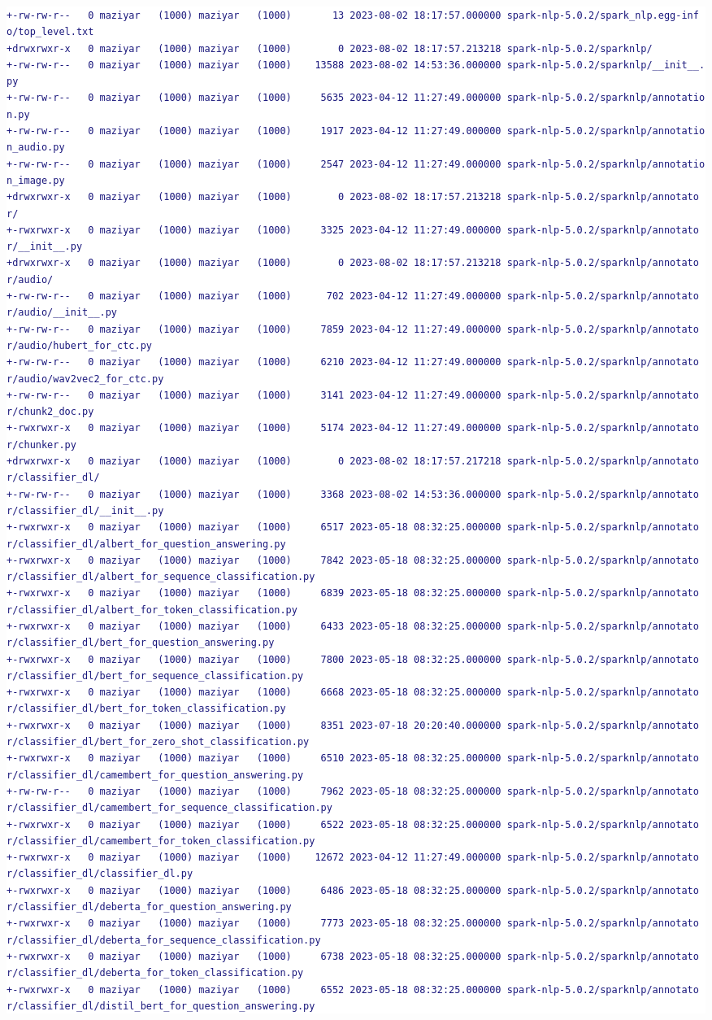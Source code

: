 ```diff
+-rw-rw-r--   0 maziyar   (1000) maziyar   (1000)       13 2023-08-02 18:17:57.000000 spark-nlp-5.0.2/spark_nlp.egg-info/top_level.txt
+drwxrwxr-x   0 maziyar   (1000) maziyar   (1000)        0 2023-08-02 18:17:57.213218 spark-nlp-5.0.2/sparknlp/
+-rw-rw-r--   0 maziyar   (1000) maziyar   (1000)    13588 2023-08-02 14:53:36.000000 spark-nlp-5.0.2/sparknlp/__init__.py
+-rw-rw-r--   0 maziyar   (1000) maziyar   (1000)     5635 2023-04-12 11:27:49.000000 spark-nlp-5.0.2/sparknlp/annotation.py
+-rw-rw-r--   0 maziyar   (1000) maziyar   (1000)     1917 2023-04-12 11:27:49.000000 spark-nlp-5.0.2/sparknlp/annotation_audio.py
+-rw-rw-r--   0 maziyar   (1000) maziyar   (1000)     2547 2023-04-12 11:27:49.000000 spark-nlp-5.0.2/sparknlp/annotation_image.py
+drwxrwxr-x   0 maziyar   (1000) maziyar   (1000)        0 2023-08-02 18:17:57.213218 spark-nlp-5.0.2/sparknlp/annotator/
+-rwxrwxr-x   0 maziyar   (1000) maziyar   (1000)     3325 2023-04-12 11:27:49.000000 spark-nlp-5.0.2/sparknlp/annotator/__init__.py
+drwxrwxr-x   0 maziyar   (1000) maziyar   (1000)        0 2023-08-02 18:17:57.213218 spark-nlp-5.0.2/sparknlp/annotator/audio/
+-rw-rw-r--   0 maziyar   (1000) maziyar   (1000)      702 2023-04-12 11:27:49.000000 spark-nlp-5.0.2/sparknlp/annotator/audio/__init__.py
+-rw-rw-r--   0 maziyar   (1000) maziyar   (1000)     7859 2023-04-12 11:27:49.000000 spark-nlp-5.0.2/sparknlp/annotator/audio/hubert_for_ctc.py
+-rw-rw-r--   0 maziyar   (1000) maziyar   (1000)     6210 2023-04-12 11:27:49.000000 spark-nlp-5.0.2/sparknlp/annotator/audio/wav2vec2_for_ctc.py
+-rw-rw-r--   0 maziyar   (1000) maziyar   (1000)     3141 2023-04-12 11:27:49.000000 spark-nlp-5.0.2/sparknlp/annotator/chunk2_doc.py
+-rwxrwxr-x   0 maziyar   (1000) maziyar   (1000)     5174 2023-04-12 11:27:49.000000 spark-nlp-5.0.2/sparknlp/annotator/chunker.py
+drwxrwxr-x   0 maziyar   (1000) maziyar   (1000)        0 2023-08-02 18:17:57.217218 spark-nlp-5.0.2/sparknlp/annotator/classifier_dl/
+-rw-rw-r--   0 maziyar   (1000) maziyar   (1000)     3368 2023-08-02 14:53:36.000000 spark-nlp-5.0.2/sparknlp/annotator/classifier_dl/__init__.py
+-rwxrwxr-x   0 maziyar   (1000) maziyar   (1000)     6517 2023-05-18 08:32:25.000000 spark-nlp-5.0.2/sparknlp/annotator/classifier_dl/albert_for_question_answering.py
+-rwxrwxr-x   0 maziyar   (1000) maziyar   (1000)     7842 2023-05-18 08:32:25.000000 spark-nlp-5.0.2/sparknlp/annotator/classifier_dl/albert_for_sequence_classification.py
+-rwxrwxr-x   0 maziyar   (1000) maziyar   (1000)     6839 2023-05-18 08:32:25.000000 spark-nlp-5.0.2/sparknlp/annotator/classifier_dl/albert_for_token_classification.py
+-rwxrwxr-x   0 maziyar   (1000) maziyar   (1000)     6433 2023-05-18 08:32:25.000000 spark-nlp-5.0.2/sparknlp/annotator/classifier_dl/bert_for_question_answering.py
+-rwxrwxr-x   0 maziyar   (1000) maziyar   (1000)     7800 2023-05-18 08:32:25.000000 spark-nlp-5.0.2/sparknlp/annotator/classifier_dl/bert_for_sequence_classification.py
+-rwxrwxr-x   0 maziyar   (1000) maziyar   (1000)     6668 2023-05-18 08:32:25.000000 spark-nlp-5.0.2/sparknlp/annotator/classifier_dl/bert_for_token_classification.py
+-rwxrwxr-x   0 maziyar   (1000) maziyar   (1000)     8351 2023-07-18 20:20:40.000000 spark-nlp-5.0.2/sparknlp/annotator/classifier_dl/bert_for_zero_shot_classification.py
+-rwxrwxr-x   0 maziyar   (1000) maziyar   (1000)     6510 2023-05-18 08:32:25.000000 spark-nlp-5.0.2/sparknlp/annotator/classifier_dl/camembert_for_question_answering.py
+-rw-rw-r--   0 maziyar   (1000) maziyar   (1000)     7962 2023-05-18 08:32:25.000000 spark-nlp-5.0.2/sparknlp/annotator/classifier_dl/camembert_for_sequence_classification.py
+-rwxrwxr-x   0 maziyar   (1000) maziyar   (1000)     6522 2023-05-18 08:32:25.000000 spark-nlp-5.0.2/sparknlp/annotator/classifier_dl/camembert_for_token_classification.py
+-rwxrwxr-x   0 maziyar   (1000) maziyar   (1000)    12672 2023-04-12 11:27:49.000000 spark-nlp-5.0.2/sparknlp/annotator/classifier_dl/classifier_dl.py
+-rwxrwxr-x   0 maziyar   (1000) maziyar   (1000)     6486 2023-05-18 08:32:25.000000 spark-nlp-5.0.2/sparknlp/annotator/classifier_dl/deberta_for_question_answering.py
+-rwxrwxr-x   0 maziyar   (1000) maziyar   (1000)     7773 2023-05-18 08:32:25.000000 spark-nlp-5.0.2/sparknlp/annotator/classifier_dl/deberta_for_sequence_classification.py
+-rwxrwxr-x   0 maziyar   (1000) maziyar   (1000)     6738 2023-05-18 08:32:25.000000 spark-nlp-5.0.2/sparknlp/annotator/classifier_dl/deberta_for_token_classification.py
+-rwxrwxr-x   0 maziyar   (1000) maziyar   (1000)     6552 2023-05-18 08:32:25.000000 spark-nlp-5.0.2/sparknlp/annotator/classifier_dl/distil_bert_for_question_answering.py
```